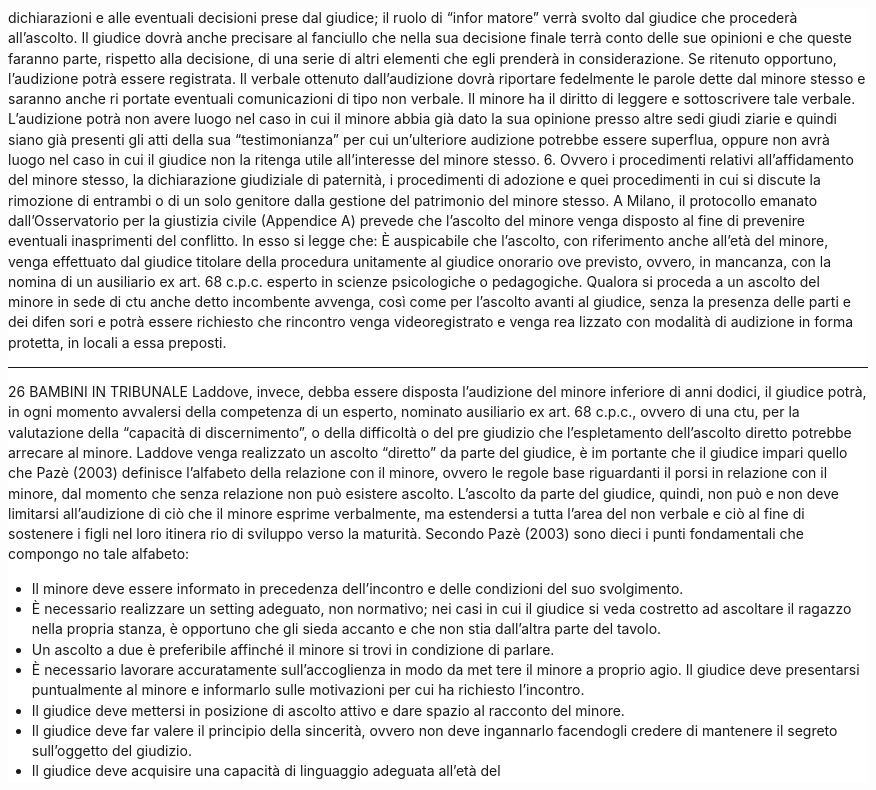 dichiarazioni e alle eventuali decisioni prese dal giudice; il ruolo di “infor­
matore” verrà svolto dal giudice che procederà all’ascolto. Il giudice dovrà 
anche precisare al fanciullo che nella sua decisione finale terrà conto delle 
sue opinioni e che queste faranno parte, rispetto alla decisione, di una serie 
di altri elementi che egli prenderà in considerazione. Se ritenuto opportuno, 
l’audizione potrà essere registrata. Il verbale ottenuto dall’audizione dovrà 
riportare fedelmente le parole dette dal minore stesso e saranno anche ri­
portate eventuali comunicazioni di tipo non verbale. Il minore ha il diritto 
di leggere e sottoscrivere tale verbale. L’audizione potrà non avere luogo nel 
caso in cui il minore abbia già dato la sua opinione presso altre sedi giudi­
ziarie e quindi siano già presenti gli atti della sua “testimonianza” per cui 
un’ulteriore audizione potrebbe essere superflua, oppure non avrà luogo 
nel caso in cui il giudice non la ritenga utile all’interesse del minore stesso.
6. Ovvero i procedimenti relativi all’affidamento del minore stesso, la dichiarazione giudiziale di 
paternità, i procedimenti di adozione e quei procedimenti in cui si discute la rimozione di entrambi 
o di un solo genitore dalla gestione del patrimonio del minore stesso.
A Milano, il protocollo emanato dall’Osservatorio per la giustizia civile 
(Appendice A) prevede che l’ascolto del minore venga disposto al fine di 
prevenire eventuali inasprimenti del conflitto. In esso si legge che:
È auspicabile che l’ascolto, con riferimento anche all’età del minore, venga 
effettuato dal giudice titolare della procedura unitamente al giudice onorario 
ove previsto, ovvero, in mancanza, con la nomina di un ausiliario ex art. 68 
c.p.c. esperto in scienze psicologiche o pedagogiche. Qualora si proceda a 
un ascolto del minore in sede di ctu anche detto incombente avvenga, così 
come per l’ascolto avanti al giudice, senza la presenza delle parti e dei difen­
sori e potrà essere richiesto che rincontro venga videoregistrato e venga rea­
lizzato con modalità di audizione in forma protetta, in locali a essa preposti.

---

26
BAMBINI IN TRIBUNALE
Laddove, invece, debba essere disposta l’audizione del minore inferiore di 
anni dodici, il giudice potrà, in ogni momento avvalersi della competenza 
di un esperto, nominato ausiliario ex art. 68 c.p.c., ovvero di una ctu, per 
la valutazione della “capacità di discernimento”, o della difficoltà o del pre­
giudizio che l’espletamento dell’ascolto diretto potrebbe arrecare al minore.
Laddove venga realizzato un ascolto “diretto” da parte del giudice, è im­
portante che il giudice impari quello che Pazè (2003) definisce l’alfabeto 
della relazione con il minore, ovvero le regole base riguardanti il porsi in 
relazione con il minore, dal momento che senza relazione non può esistere 
ascolto. L’ascolto da parte del giudice, quindi, non può e non deve limitarsi 
all’audizione di ciò che il minore esprime verbalmente, ma estendersi a 
tutta l’area del non verbale e ciò al fine di sostenere i figli nel loro itinera­
rio di sviluppo verso la maturità.
Secondo Pazè (2003) sono dieci i punti fondamentali che compongo­
no tale alfabeto:
- Il minore deve essere informato in precedenza dell’incontro e delle 
condizioni del suo svolgimento.
- È necessario realizzare un setting adeguato, non normativo; nei casi in cui 
il giudice si veda costretto ad ascoltare il ragazzo nella propria stanza, è 
opportuno che gli sieda accanto e che non stia dall’altra parte del tavolo.
- Un ascolto a due è preferibile affinché il minore si trovi in condizione 
di parlare.
- È necessario lavorare accuratamente sull’accoglienza in modo da met­
tere il minore a proprio agio. Il giudice deve presentarsi puntualmente 
al minore e informarlo sulle motivazioni per cui ha richiesto l’incontro.
- Il giudice deve mettersi in posizione di ascolto attivo e dare spazio al 
racconto del minore.
- Il giudice deve far valere il principio della sincerità, ovvero non deve 
ingannarlo facendogli credere di mantenere il segreto sull’oggetto del 
giudizio.
- Il giudice deve acquisire una capacità di linguaggio adeguata all’età del 
